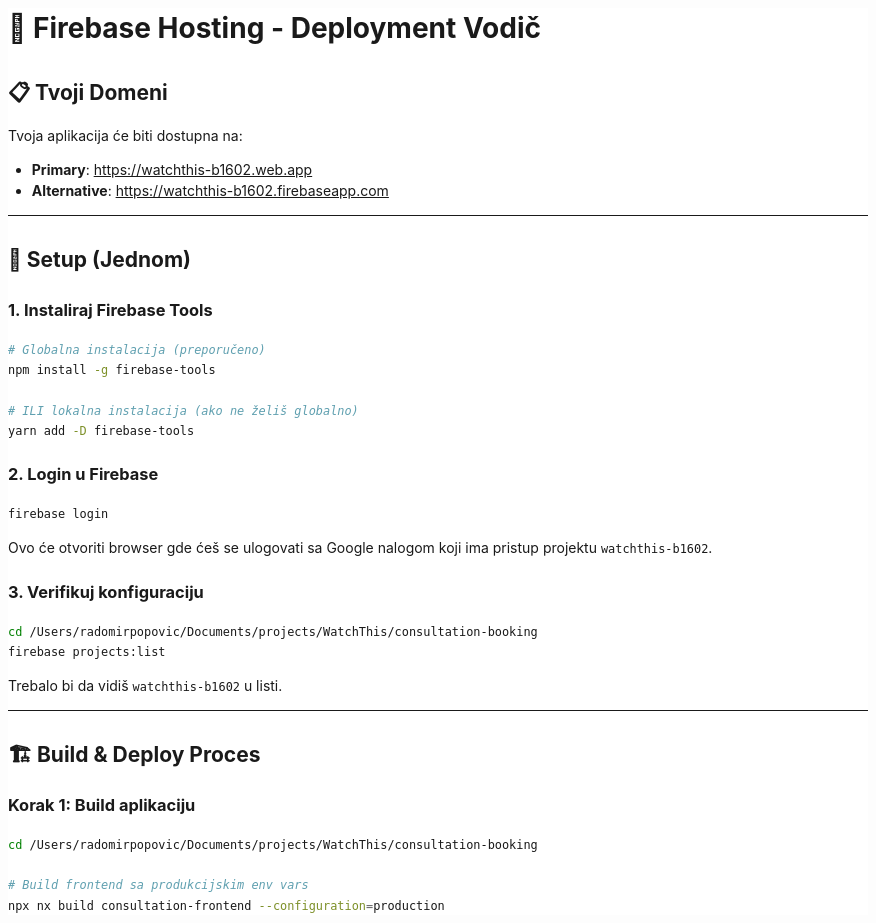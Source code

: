 # 🚀 Firebase Hosting - Deployment Vodič

## 📋 Tvoji Domeni

Tvoja aplikacija će biti dostupna na:
- **Primary**: https://watchthis-b1602.web.app
- **Alternative**: https://watchthis-b1602.firebaseapp.com

---

## 🔧 Setup (Jednom)

### 1. Instaliraj Firebase Tools

```bash
# Globalna instalacija (preporučeno)
npm install -g firebase-tools

# ILI lokalna instalacija (ako ne želiš globalno)
yarn add -D firebase-tools
```

### 2. Login u Firebase

```bash
firebase login
```

Ovo će otvoriti browser gde ćeš se ulogovati sa Google nalogom koji ima pristup projektu `watchthis-b1602`.

### 3. Verifikuj konfiguraciju

```bash
cd /Users/radomirpopovic/Documents/projects/WatchThis/consultation-booking
firebase projects:list
```

Trebalo bi da vidiš `watchthis-b1602` u listi.

---

## 🏗️ Build & Deploy Proces

### Korak 1: Build aplikaciju

```bash
cd /Users/radomirpopovic/Documents/projects/WatchThis/consultation-booking

# Build frontend sa produkcijskim env vars
npx nx build consultation-frontend --configuration=production
```
